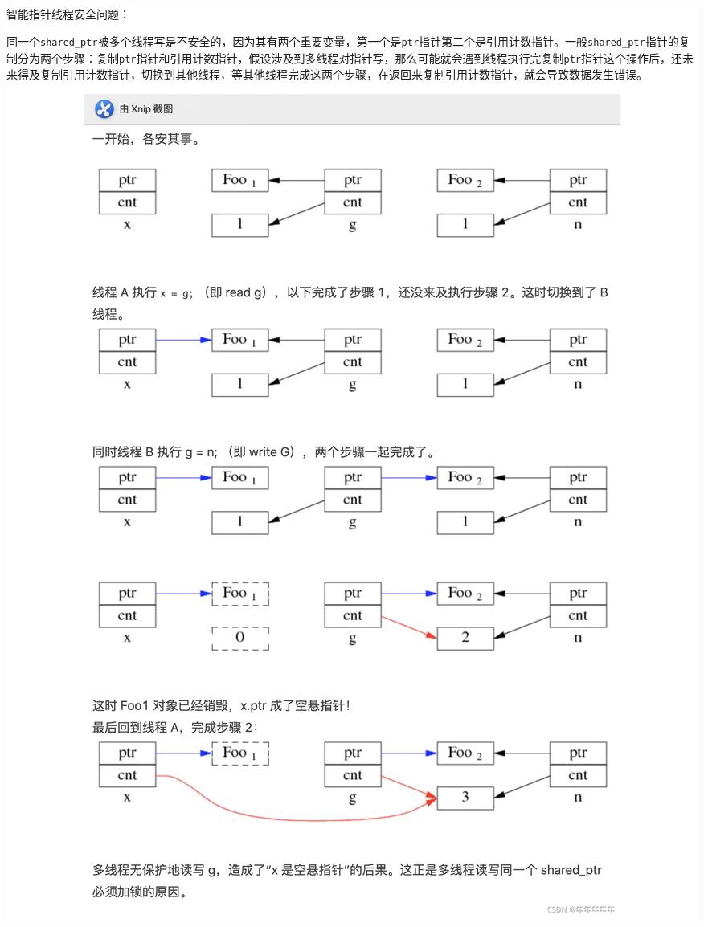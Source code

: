 智能指针线程安全问题：

同一个`shared_ptr`被多个线程写是不安全的，因为其有两个重要变量，第一个是`ptr`指针第二个是引用计数指针。一般`shared_ptr`指针的复制分为两个步骤：复制`ptr`指针和引用计数指针，假设涉及到多线程对指针写，那么可能就会遇到线程执行完复制`ptr`指针这个操作后，还未来得及复制引用计数指针，切换到其他线程，等其他线程完成这两个步骤，在返回来复制引用计数指针，就会导致数据发生错误。

<div align=center><img src="./数据结构.assets/Share_ptr.png"/> </div>
